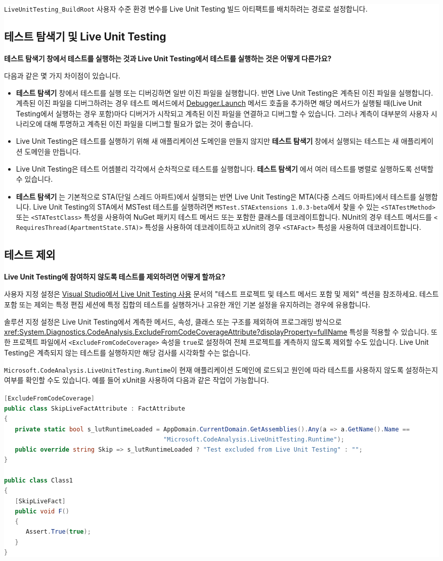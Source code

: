 `LiveUnitTesting_BuildRoot` 사용자 수준 환경 변수를 Live Unit Testing 빌드 아티팩트를 배치하려는 경로로 설정합니다. 

## <a name="test-explorer-versus-live-unit-testing"></a>테스트 탐색기 및 Live Unit Testing

**테스트 탐색기 창에서 테스트를 실행하는 것과 Live Unit Testing에서 테스트를 실행하는 것은 어떻게 다른가요?**

다음과 같은 몇 가지 차이점이 있습니다.

- **테스트 탐색기** 창에서 테스트를 실행 또는 디버깅하면 일반 이진 파일을 실행합니다. 반면 Live Unit Testing은 계측된 이진 파일을 실행합니다. 계측된 이진 파일을 디버그하려는 경우 테스트 메서드에서 [Debugger.Launch](xref:System.Diagnostics.Debugger.Launch) 메서드 호출을 추가하면 해당 메서드가 실행될 때(Live Unit Testing에서 실행하는 경우 포함)마다 디버거가 시작되고 계측된 이진 파일을 연결하고 디버그할 수 있습니다. 그러나 계측이 대부분의 사용자 시나리오에 대해 투명하고 계측된 이진 파일을 디버그할 필요가 없는 것이 좋습니다.

- Live Unit Testing은 테스트를 실행하기 위해 새 애플리케이션 도메인을 만들지 않지만 **테스트 탐색기** 창에서 실행되는 테스트는 새 애플리케이션 도메인을 만듭니다.

- Live Unit Testing은 테스트 어셈블리 각각에서 순차적으로 테스트를 실행합니다. **테스트 탐색기** 에서 여러 테스트를 병렬로 실행하도록 선택할 수 있습니다.

- **테스트 탐색기** 는 기본적으로 STA(단일 스레드 아파트)에서 실행되는 반면 Live Unit Testing은 MTA(다중 스레드 아파트)에서 테스트를 실행합니다. Live Unit Testing의 STA에서 MSTest 테스트를 실행하려면 `MSTest.STAExtensions 1.0.3-beta`에서 찾을 수 있는 `<STATestMethod>` 또는 `<STATestClass>` 특성을 사용하여 NuGet 패키지 테스트 메서드 또는 포함한 클래스를 데코레이트합니다. NUnit의 경우 테스트 메서드를 `<RequiresThread(ApartmentState.STA)>` 특성을 사용하여 데코레이트하고 xUnit의 경우 `<STAFact>` 특성을 사용하여 데코레이트합니다.

## <a name="exclude-tests"></a>테스트 제외

**Live Unit Testing에 참여하지 않도록 테스트를 제외하려면 어떻게 할까요?**

사용자 지정 설정은 [Visual Studio에서 Live Unit Testing 사용](live-unit-testing.md#include-and-exclude-test-projects-and-test-methods) 문서의 "테스트 프로젝트 및 테스트 메서드 포함 및 제외" 섹션을 참조하세요. 테스트 포함 또는 제외는 특정 편집 세션에 특정 집합의 테스트를 실행하거나 고유한 개인 기본 설정을 유지하려는 경우에 유용합니다.

솔루션 지정 설정은 Live Unit Testing에서 계측한 메서드, 속성, 클래스 또는 구조를 제외하여 프로그래밍 방식으로 <xref:System.Diagnostics.CodeAnalysis.ExcludeFromCodeCoverageAttribute?displayProperty=fullName> 특성을 적용할 수 있습니다. 또한 프로젝트 파일에서 `<ExcludeFromCodeCoverage>` 속성을 `true`로 설정하여 전체 프로젝트를 계측하지 않도록 제외할 수도 있습니다. Live Unit Testing은 계측되지 않는 테스트를 실행하지만 해당 검사를 시각화할 수는 없습니다.

`Microsoft.CodeAnalysis.LiveUnitTesting.Runtime`이 현재 애플리케이션 도메인에 로드되고 원인에 따라 테스트를 사용하지 않도록 설정하는지 여부를 확인할 수도 있습니다. 예를 들어 xUnit을 사용하여 다음과 같은 작업이 가능합니다.

```csharp
[ExcludeFromCodeCoverage]
public class SkipLiveFactAttribute : FactAttribute
{
   private static bool s_lutRuntimeLoaded = AppDomain.CurrentDomain.GetAssemblies().Any(a => a.GetName().Name ==
                                            "Microsoft.CodeAnalysis.LiveUnitTesting.Runtime");
   public override string Skip => s_lutRuntimeLoaded ? "Test excluded from Live Unit Testing" : "";
}

public class Class1
{
   [SkipLiveFact]
   public void F()
   {
      Assert.True(true);
   }
}
```
